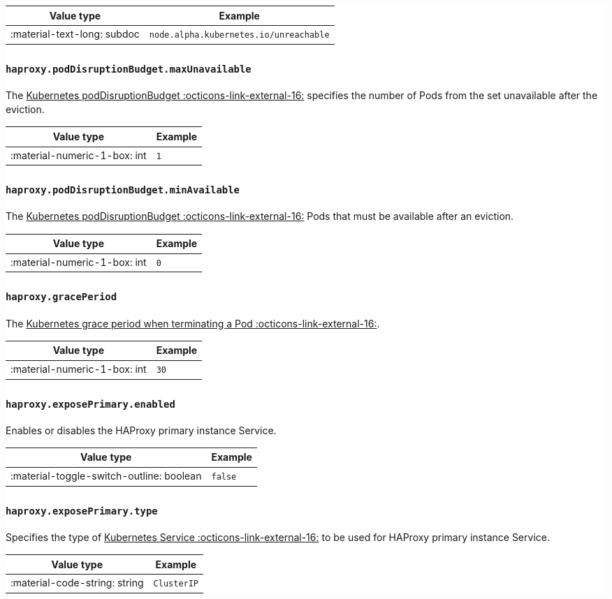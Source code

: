 | Value type  | Example    |
| ----------- | ---------- |
| :material-text-long: subdoc     | `node.alpha.kubernetes.io/unreachable` |

### `haproxy.podDisruptionBudget.maxUnavailable`

The [Kubernetes podDisruptionBudget :octicons-link-external-16:](https://kubernetes.io/docs/tasks/run-application/configure-pdb/#specifying-a-poddisruptionbudget) specifies the number of Pods from the set unavailable after the eviction.

| Value type  | Example    |
| ----------- | ---------- |
| :material-numeric-1-box: int     | `1` |

### `haproxy.podDisruptionBudget.minAvailable`

The [Kubernetes podDisruptionBudget :octicons-link-external-16:](https://kubernetes.io/docs/tasks/run-application/configure-pdb/#specifying-a-poddisruptionbudget) Pods that must be available after an eviction.

| Value type  | Example    |
| ----------- | ---------- |
| :material-numeric-1-box: int     | `0` |

### `haproxy.gracePeriod`

The [Kubernetes grace period when terminating a Pod :octicons-link-external-16:](https://kubernetes.io/docs/concepts/workloads/pods/pod/#termination-of-pods).

| Value type  | Example    |
| ----------- | ---------- |
| :material-numeric-1-box: int     | `30` |

### `haproxy.exposePrimary.enabled`

Enables or disables the HAProxy primary instance Service.

| Value type  | Example    |
| ----------- | ---------- |
| :material-toggle-switch-outline: boolean     | `false` |

### `haproxy.exposePrimary.type`

Specifies the type of [Kubernetes Service :octicons-link-external-16:](https://kubernetes.io/docs/concepts/services-networking/service/#publishing-services-service-types) to be used for HAProxy primary instance Service.

| Value type  | Example    |
| ----------- | ---------- |
| :material-code-string: string     | `ClusterIP` |
